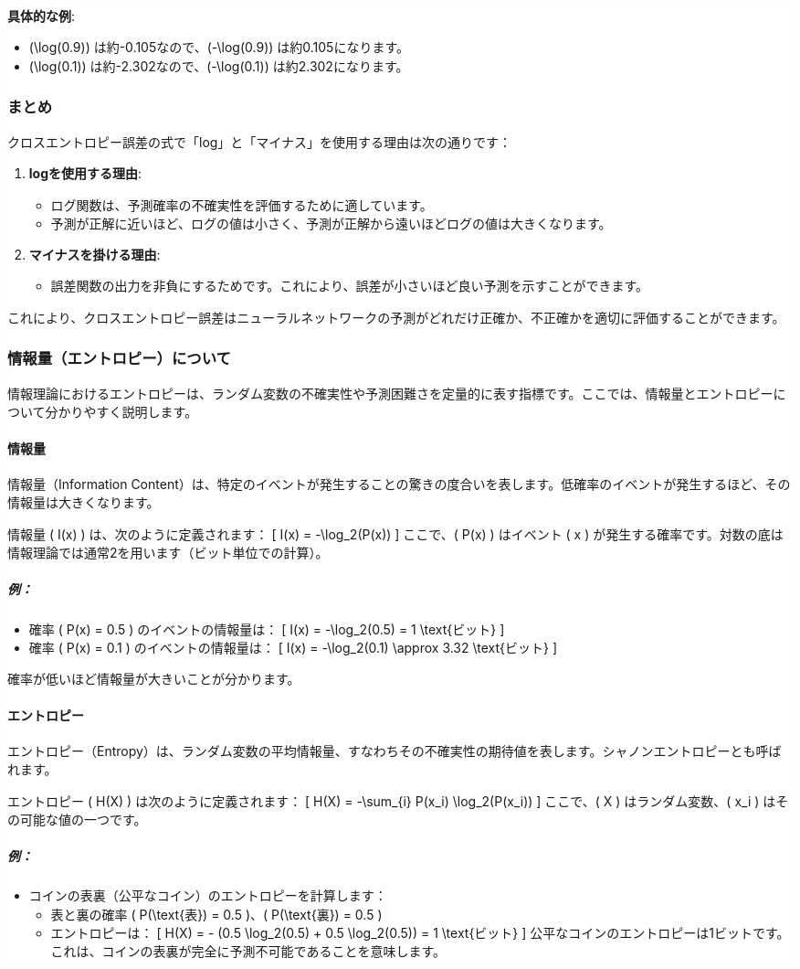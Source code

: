 **具体的な例**:
- \(\log(0.9)\) は約-0.105なので、\(-\log(0.9)\) は約0.105になります。
- \(\log(0.1)\) は約-2.302なので、\(-\log(0.1)\) は約2.302になります。

### まとめ

クロスエントロピー誤差の式で「log」と「マイナス」を使用する理由は次の通りです：

1. **logを使用する理由**:
   - ログ関数は、予測確率の不確実性を評価するために適しています。
   - 予測が正解に近いほど、ログの値は小さく、予測が正解から遠いほどログの値は大きくなります。

2. **マイナスを掛ける理由**:
   - 誤差関数の出力を非負にするためです。これにより、誤差が小さいほど良い予測を示すことができます。

これにより、クロスエントロピー誤差はニューラルネットワークの予測がどれだけ正確か、不正確かを適切に評価することができます。

### 情報量（エントロピー）について

情報理論におけるエントロピーは、ランダム変数の不確実性や予測困難さを定量的に表す指標です。ここでは、情報量とエントロピーについて分かりやすく説明します。

#### 情報量

情報量（Information Content）は、特定のイベントが発生することの驚きの度合いを表します。低確率のイベントが発生するほど、その情報量は大きくなります。

情報量 \( I(x) \) は、次のように定義されます：
\[ I(x) = -\log_2(P(x)) \]
ここで、\( P(x) \) はイベント \( x \) が発生する確率です。対数の底は情報理論では通常2を用います（ビット単位での計算）。

##### 例：
- 確率 \( P(x) = 0.5 \) のイベントの情報量は：
  \[
  I(x) = -\log_2(0.5) = 1 \text{ビット}
  \]
- 確率 \( P(x) = 0.1 \) のイベントの情報量は：
  \[
  I(x) = -\log_2(0.1) \approx 3.32 \text{ビット}
  \]

確率が低いほど情報量が大きいことが分かります。

#### エントロピー

エントロピー（Entropy）は、ランダム変数の平均情報量、すなわちその不確実性の期待値を表します。シャノンエントロピーとも呼ばれます。

エントロピー \( H(X) \) は次のように定義されます：
\[ H(X) = -\sum_{i} P(x_i) \log_2(P(x_i)) \]
ここで、\( X \) はランダム変数、\( x_i \) はその可能な値の一つです。

##### 例：
- コインの表裏（公平なコイン）のエントロピーを計算します：
  - 表と裏の確率 \( P(\text{表}) = 0.5 \)、\( P(\text{裏}) = 0.5 \)
  - エントロピーは：
    \[
    H(X) = - (0.5 \log_2(0.5) + 0.5 \log_2(0.5)) = 1 \text{ビット}
    \]
  公平なコインのエントロピーは1ビットです。これは、コインの表裏が完全に予測不可能であることを意味します。
